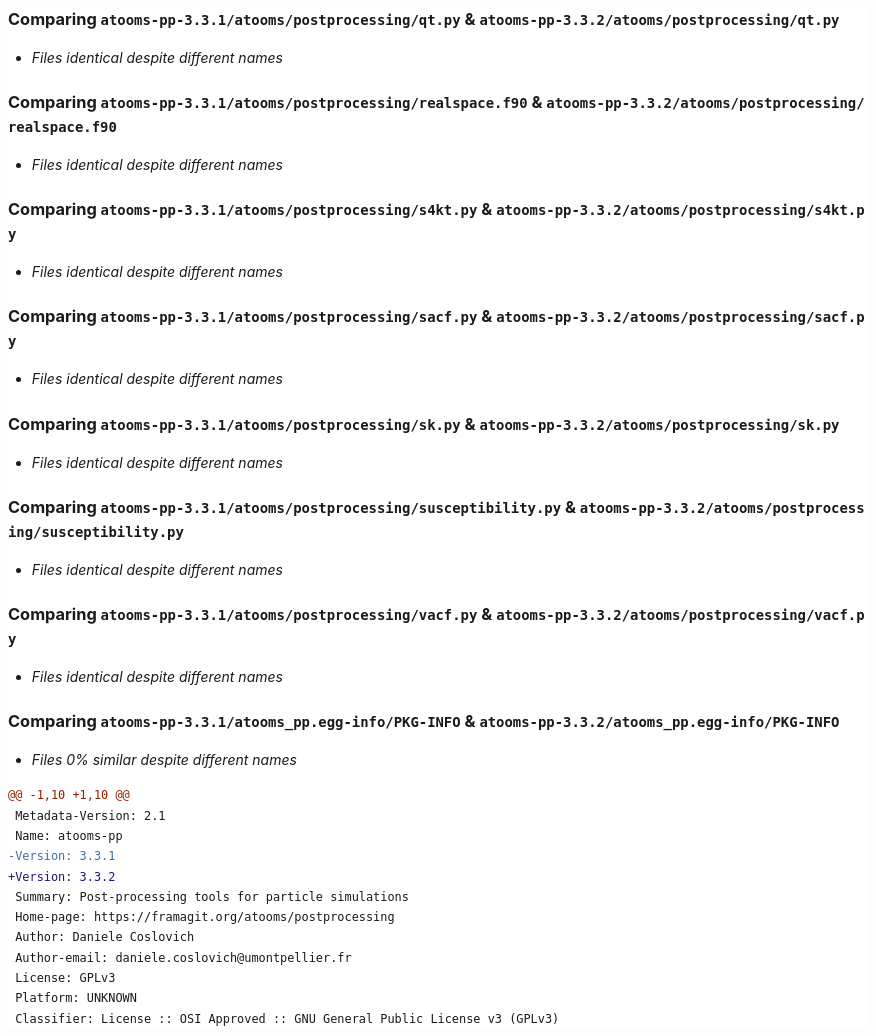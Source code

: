 ### Comparing `atooms-pp-3.3.1/atooms/postprocessing/qt.py` & `atooms-pp-3.3.2/atooms/postprocessing/qt.py`

 * *Files identical despite different names*

### Comparing `atooms-pp-3.3.1/atooms/postprocessing/realspace.f90` & `atooms-pp-3.3.2/atooms/postprocessing/realspace.f90`

 * *Files identical despite different names*

### Comparing `atooms-pp-3.3.1/atooms/postprocessing/s4kt.py` & `atooms-pp-3.3.2/atooms/postprocessing/s4kt.py`

 * *Files identical despite different names*

### Comparing `atooms-pp-3.3.1/atooms/postprocessing/sacf.py` & `atooms-pp-3.3.2/atooms/postprocessing/sacf.py`

 * *Files identical despite different names*

### Comparing `atooms-pp-3.3.1/atooms/postprocessing/sk.py` & `atooms-pp-3.3.2/atooms/postprocessing/sk.py`

 * *Files identical despite different names*

### Comparing `atooms-pp-3.3.1/atooms/postprocessing/susceptibility.py` & `atooms-pp-3.3.2/atooms/postprocessing/susceptibility.py`

 * *Files identical despite different names*

### Comparing `atooms-pp-3.3.1/atooms/postprocessing/vacf.py` & `atooms-pp-3.3.2/atooms/postprocessing/vacf.py`

 * *Files identical despite different names*

### Comparing `atooms-pp-3.3.1/atooms_pp.egg-info/PKG-INFO` & `atooms-pp-3.3.2/atooms_pp.egg-info/PKG-INFO`

 * *Files 0% similar despite different names*

```diff
@@ -1,10 +1,10 @@
 Metadata-Version: 2.1
 Name: atooms-pp
-Version: 3.3.1
+Version: 3.3.2
 Summary: Post-processing tools for particle simulations
 Home-page: https://framagit.org/atooms/postprocessing
 Author: Daniele Coslovich
 Author-email: daniele.coslovich@umontpellier.fr
 License: GPLv3
 Platform: UNKNOWN
 Classifier: License :: OSI Approved :: GNU General Public License v3 (GPLv3)
```
